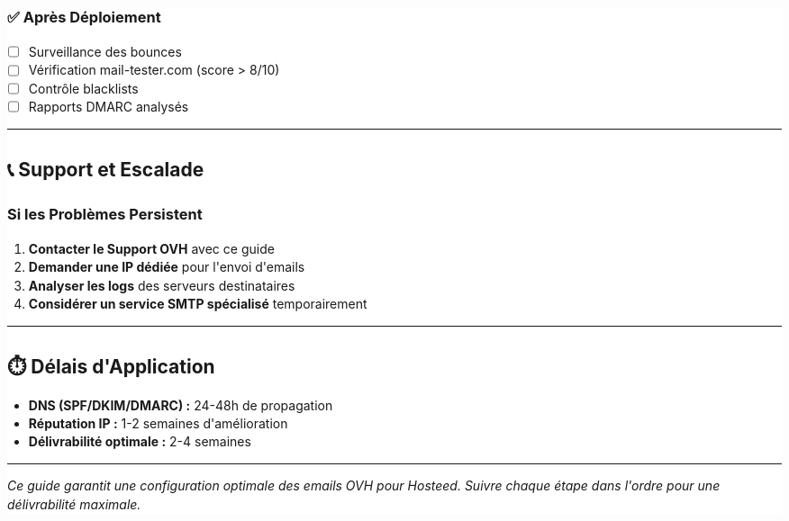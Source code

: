 ### ✅ Après Déploiement
- [ ] Surveillance des bounces
- [ ] Vérification mail-tester.com (score > 8/10)
- [ ] Contrôle blacklists
- [ ] Rapports DMARC analysés

---

## 📞 Support et Escalade

### Si les Problèmes Persistent
1. **Contacter le Support OVH** avec ce guide
2. **Demander une IP dédiée** pour l'envoi d'emails
3. **Analyser les logs** des serveurs destinataires
4. **Considérer un service SMTP spécialisé** temporairement

---

## ⏱️ Délais d'Application

- **DNS (SPF/DKIM/DMARC) :** 24-48h de propagation
- **Réputation IP :** 1-2 semaines d'amélioration
- **Délivrabilité optimale :** 2-4 semaines

---

*Ce guide garantit une configuration optimale des emails OVH pour Hosteed. Suivre chaque étape dans l'ordre pour une délivrabilité maximale.*